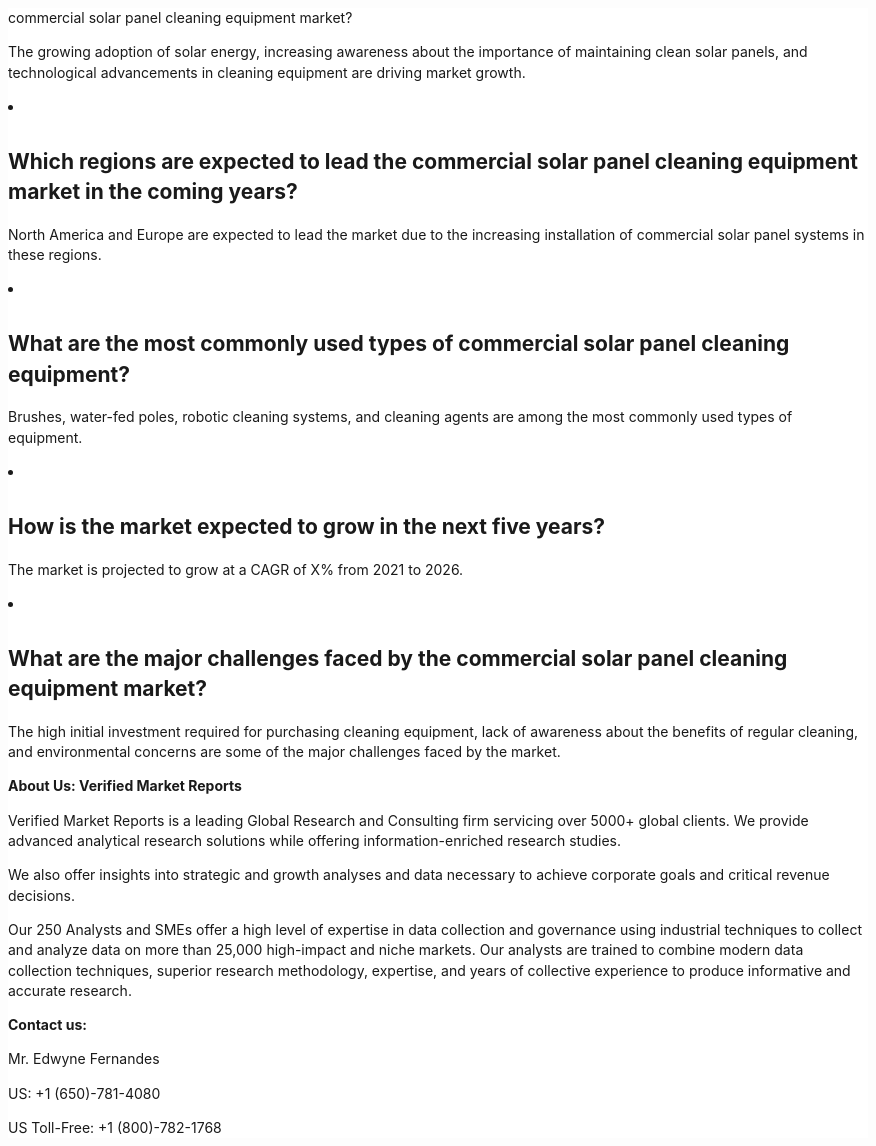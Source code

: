 commercial solar panel cleaning equipment market?</h2> <p>The growing adoption of solar energy, increasing awareness about the importance of maintaining clean solar panels, and technological advancements in cleaning equipment are driving market growth.</p> </li> <li> <h2>Which regions are expected to lead the commercial solar panel cleaning equipment market in the coming years?</h2> <p>North America and Europe are expected to lead the market due to the increasing installation of commercial solar panel systems in these regions.</p> </li> <li> <h2>What are the most commonly used types of commercial solar panel cleaning equipment?</h2> <p>Brushes, water-fed poles, robotic cleaning systems, and cleaning agents are among the most commonly used types of equipment.</p> </li> <li> <h2>How is the market expected to grow in the next five years?</h2> <p>The market is projected to grow at a CAGR of X% from 2021 to 2026.</p> </li> <li> <h2>What are the major challenges faced by the commercial solar panel cleaning equipment market?</h2> <p>The high initial investment required for purchasing cleaning equipment, lack of awareness about the benefits of regular cleaning, and environmental concerns are some of the major challenges faced by the market.</p> </li> </ol> </body></html></h3><p id="" class=""><strong>About Us: Verified Market Reports</strong></p><p id="" class="">Verified Market Reports is a leading Global Research and Consulting firm servicing over 5000+ global clients. We provide advanced analytical research solutions while offering information-enriched research studies.</p><p id="" class="">We also offer insights into strategic and growth analyses and data necessary to achieve corporate goals and critical revenue decisions.</p><p id="" class="">Our 250 Analysts and SMEs offer a high level of expertise in data collection and governance using industrial techniques to collect and analyze data on more than 25,000 high-impact and niche markets. Our analysts are trained to combine modern data collection techniques, superior research methodology, expertise, and years of collective experience to produce informative and accurate research.</p><p id="" class=""><strong>Contact us:</strong></p><p id="" class="">Mr. Edwyne Fernandes</p><p id="" class="">US: +1 (650)-781-4080</p><p id="" class="">US Toll-Free: +1 (800)-782-1768</p>
